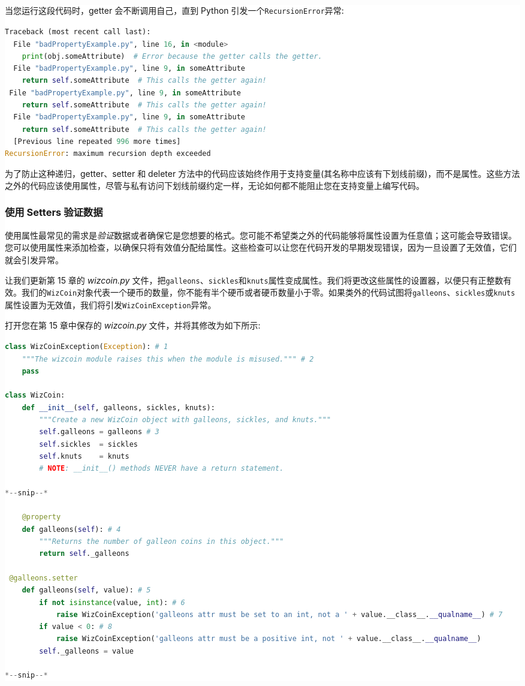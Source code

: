 当您运行这段代码时，getter 会不断调用自己，直到 Python 引发一个`RecursionError`异常:

```py
Traceback (most recent call last):
  File "badPropertyExample.py", line 16, in <module>
    print(obj.someAttribute)  # Error because the getter calls the getter.
  File "badPropertyExample.py", line 9, in someAttribute
    return self.someAttribute  # This calls the getter again!
 File "badPropertyExample.py", line 9, in someAttribute
    return self.someAttribute  # This calls the getter again!
  File "badPropertyExample.py", line 9, in someAttribute
    return self.someAttribute  # This calls the getter again!
  [Previous line repeated 996 more times]
RecursionError: maximum recursion depth exceeded
```

为了防止这种递归，getter、setter 和 deleter 方法中的代码应该始终作用于支持变量(其名称中应该有下划线前缀)，而不是属性。这些方法之外的代码应该使用属性，尽管与私有访问下划线前缀约定一样，无论如何都不能阻止您在支持变量上编写代码。

### 使用 Setters 验证数据

使用属性最常见的需求是*验证*数据或者确保它是您想要的格式。您可能不希望类之外的代码能够将属性设置为任意值；这可能会导致错误。您可以使用属性来添加检查，以确保只将有效值分配给属性。这些检查可以让您在代码开发的早期发现错误，因为一旦设置了无效值，它们就会引发异常。

让我们更新第 15 章的 *wizcoin.py* 文件，把`galleons`、`sickles`和`knuts`属性变成属性。我们将更改这些属性的设置器，以便只有正整数有效。我们的`WizCoin`对象代表一个硬币的数量，你不能有半个硬币或者硬币数量小于零。如果类外的代码试图将`galleons`、`sickles`或`knuts`属性设置为无效值，我们将引发`WizCoinException`异常。

打开您在第 15 章中保存的 *wizcoin.py* 文件，并将其修改为如下所示:

```py
class WizCoinException(Exception): # 1
    """The wizcoin module raises this when the module is misused.""" # 2
    pass

class WizCoin:
    def __init__(self, galleons, sickles, knuts):
        """Create a new WizCoin object with galleons, sickles, and knuts."""
        self.galleons = galleons # 3
        self.sickles  = sickles
        self.knuts    = knuts
        # NOTE: __init__() methods NEVER have a return statement.

*--snip--*

    @property
    def galleons(self): # 4
        """Returns the number of galleon coins in this object."""
        return self._galleons

 @galleons.setter
    def galleons(self, value): # 5
        if not isinstance(value, int): # 6
            raise WizCoinException('galleons attr must be set to an int, not a ' + value.__class__.__qualname__) # 7
        if value < 0: # 8
            raise WizCoinException('galleons attr must be a positive int, not ' + value.__class__.__qualname__)
        self._galleons = value

*--snip--*
```
